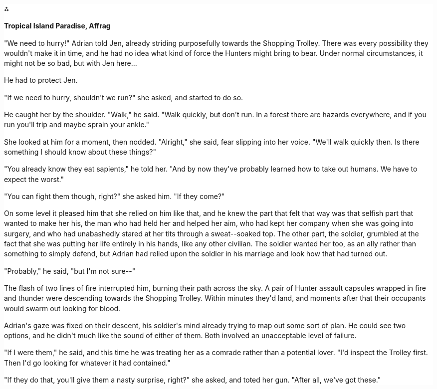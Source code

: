 ⁂

**Tropical Island Paradise, Affrag**

"We need to hurry!" Adrian told Jen, already striding purposefully
towards the Shopping Trolley. There was every possibility they wouldn\'t
make it in time, and he had no idea what kind of force the Hunters might
bring to bear. Under normal circumstances, it might not be so bad, but
with Jen here...

He had to protect Jen.

"If we need to hurry, shouldn\'t we run?" she asked, and started to do
so.

He caught her by the shoulder. "Walk," he said. "Walk quickly, but
don\'t run. In a forest there are hazards everywhere, and if you run
you\'ll trip and maybe sprain your ankle."

She looked at him for a moment, then nodded. "Alright," she said, fear
slipping into her voice. "We\'ll walk quickly then. Is there something I
should know about these things?"

"You already know they eat sapients," he told her. "And by now they\'ve
probably learned how to take out humans. We have to expect the worst."

"You can fight them though, right?" she asked him. "If they come?"

On some level it pleased him that she relied on him like that, and he
knew the part that felt that way was that selfish part that wanted to
make her his, the man who had held her and helped her aim, who had kept
her company when she was going into surgery, and who had unabashedly
stared at her tits through a sweat--soaked top. The other part, the
soldier, grumbled at the fact that she was putting her life entirely in
his hands, like any other civilian. The soldier wanted her too, as an
ally rather than something to simply defend, but Adrian had relied upon
the soldier in his marriage and look how that had turned out.

"Probably," he said, "but I\'m not sure--"

The flash of two lines of fire interrupted him, burning their path
across the sky. A pair of Hunter assault capsules wrapped in fire and
thunder were descending towards the Shopping Trolley. Within minutes
they\'d land, and moments after that their occupants would swarm out
looking for blood.

Adrian\'s gaze was fixed on their descent, his soldier\'s mind already
trying to map out some sort of plan. He could see two options, and he
didn\'t much like the sound of either of them. Both involved an
unacceptable level of failure.

"If I were them," he said, and this time he was treating her as a
comrade rather than a potential lover. "I\'d inspect the Trolley first.
Then I\'d go looking for whatever it had contained."

"If they do that, you\'ll give them a nasty surprise, right?" she asked,
and toted her gun. "After all, we\'ve got these."
